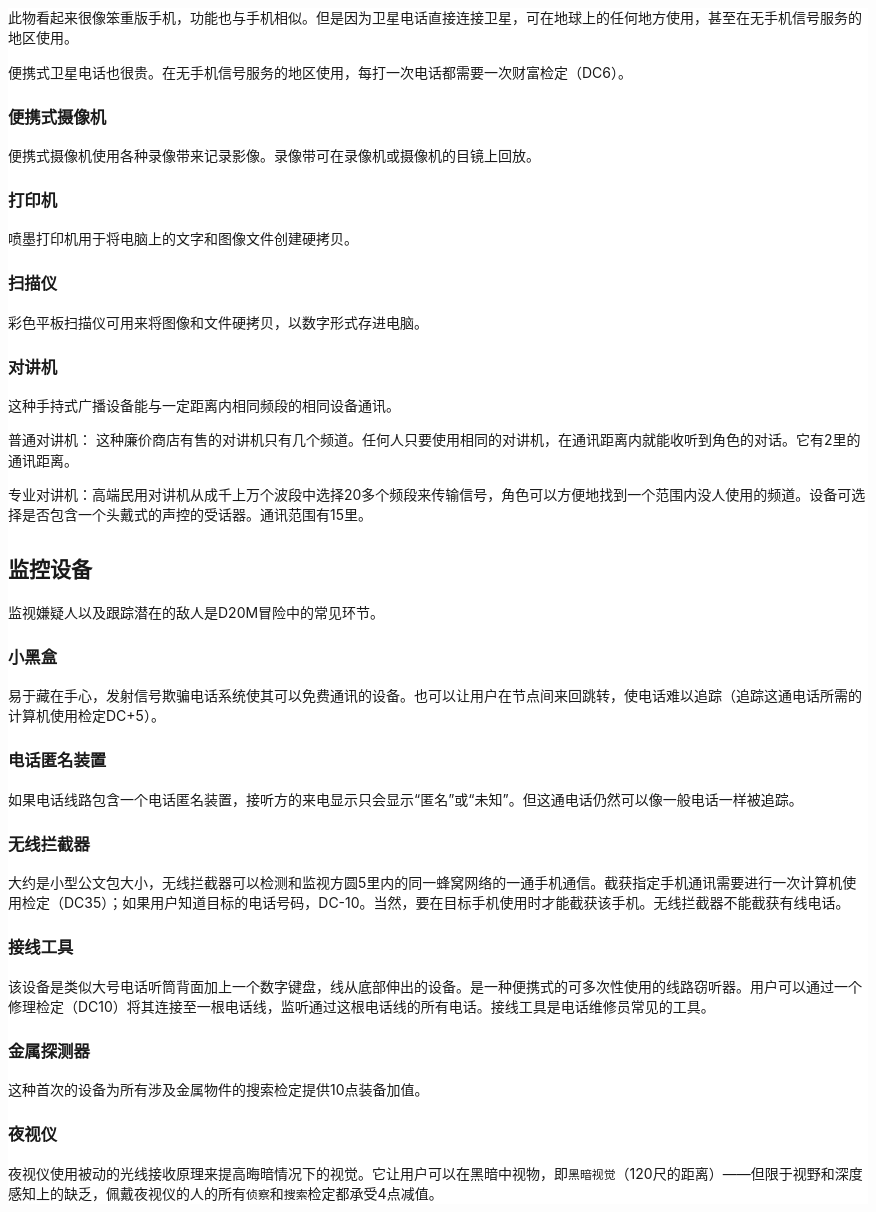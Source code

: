 此物看起来很像笨重版手机，功能也与手机相似。但是因为卫星电话直接连接卫星，可在地球上的任何地方使用，甚至在无手机信号服务的地区使用。

便携式卫星电话也很贵。在无手机信号服务的地区使用，每打一次电话都需要一次财富检定（DC6）。

### 便携式摄像机

便携式摄像机使用各种录像带来记录影像。录像带可在录像机或摄像机的目镜上回放。

### 打印机

喷墨打印机用于将电脑上的文字和图像文件创建硬拷贝。

### 扫描仪

彩色平板扫描仪可用来将图像和文件硬拷贝，以数字形式存进电脑。

### 对讲机

这种手持式广播设备能与一定距离内相同频段的相同设备通讯。

普通对讲机： 这种廉价商店有售的对讲机只有几个频道。任何人只要使用相同的对讲机，在通讯距离内就能收听到角色的对话。它有2里的通讯距离。

专业对讲机：高端民用对讲机从成千上万个波段中选择20多个频段来传输信号，角色可以方便地找到一个范围内没人使用的频道。设备可选择是否包含一个头戴式的声控的受话器。通讯范围有15里。

## 监控设备

监视嫌疑人以及跟踪潜在的敌人是D20M冒险中的常见环节。

### 小黑盒

易于藏在手心，发射信号欺骗电话系统使其可以免费通讯的设备。也可以让用户在节点间来回跳转，使电话难以追踪（追踪这通电话所需的计算机使用检定DC+5）。

### 电话匿名装置

如果电话线路包含一个电话匿名装置，接听方的来电显示只会显示“匿名”或“未知”。但这通电话仍然可以像一般电话一样被追踪。

### 无线拦截器

大约是小型公文包大小，无线拦截器可以检测和监视方圆5里内的同一蜂窝网络的一通手机通信。截获指定手机通讯需要进行一次计算机使用检定（DC35）；如果用户知道目标的电话号码，DC-10。当然，要在目标手机使用时才能截获该手机。无线拦截器不能截获有线电话。

### 接线工具

该设备是类似大号电话听筒背面加上一个数字键盘，线从底部伸出的设备。是一种便携式的可多次性使用的线路窃听器。用户可以通过一个修理检定（DC10）将其连接至一根电话线，监听通过这根电话线的所有电话。接线工具是电话维修员常见的工具。

### 金属探测器

这种首次的设备为所有涉及金属物件的搜索检定提供10点装备加值。

### 夜视仪

夜视仪使用被动的光线接收原理来提高晦暗情况下的视觉。它让用户可以在黑暗中视物，即`黑暗视觉`（120尺的距离）——但限于视野和深度感知上的缺乏，佩戴夜视仪的人的所有`侦察`和`搜索`检定都承受4点减值。
